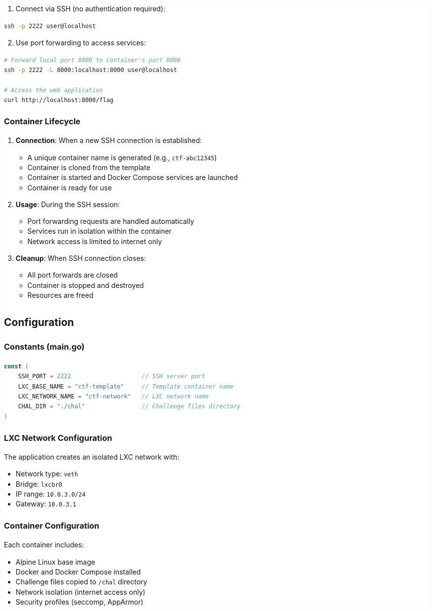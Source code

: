1. Connect via SSH (no authentication required):
```bash
ssh -p 2222 user@localhost
```

2. Use port forwarding to access services:
```bash
# Forward local port 8000 to container's port 8000
ssh -p 2222 -L 8000:localhost:8000 user@localhost

# Access the web application
curl http://localhost:8000/flag
```

### Container Lifecycle

1. **Connection**: When a new SSH connection is established:
   - A unique container name is generated (e.g., `ctf-abc12345`)
   - Container is cloned from the template
   - Container is started and Docker Compose services are launched
   - Container is ready for use

2. **Usage**: During the SSH session:
   - Port forwarding requests are handled automatically
   - Services run in isolation within the container
   - Network access is limited to internet only

3. **Cleanup**: When SSH connection closes:
   - All port forwards are closed
   - Container is stopped and destroyed
   - Resources are freed

## Configuration

### Constants (main.go)
```go
const (
    SSH_PORT = 2222                    // SSH server port
    LXC_BASE_NAME = "ctf-template"     // Template container name
    LXC_NETWORK_NAME = "ctf-network"   // LXC network name
    CHAL_DIR = "./chal"                // Challenge files directory
)
```

### LXC Network Configuration
The application creates an isolated LXC network with:
- Network type: `veth`
- Bridge: `lxcbr0`
- IP range: `10.0.3.0/24`
- Gateway: `10.0.3.1`

### Container Configuration
Each container includes:
- Alpine Linux base image
- Docker and Docker Compose installed
- Challenge files copied to `/chal` directory
- Network isolation (internet access only)
- Security profiles (seccomp, AppArmor)
